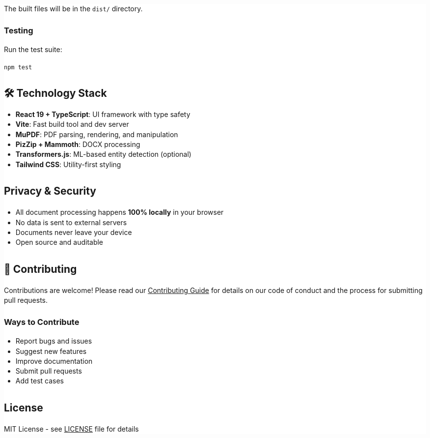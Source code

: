 The built files will be in the `dist/` directory.

### Testing

Run the test suite:
```bash
npm test
```

## 🛠️ Technology Stack

- **React 19 + TypeScript**: UI framework with type safety
- **Vite**: Fast build tool and dev server
- **MuPDF**: PDF parsing, rendering, and manipulation
- **PizZip + Mammoth**: DOCX processing
- **Transformers.js**: ML-based entity detection (optional)
- **Tailwind CSS**: Utility-first styling

## Privacy & Security

- All document processing happens **100% locally** in your browser
- No data is sent to external servers
- Documents never leave your device
- Open source and auditable

## 🤝 Contributing

Contributions are welcome! Please read our [Contributing Guide](CONTRIBUTING.md) for details on our code of conduct and the process for submitting pull requests.

### Ways to Contribute
- Report bugs and issues
- Suggest new features
- Improve documentation
- Submit pull requests
- Add test cases

## License

MIT License - see [LICENSE](LICENSE) file for details
